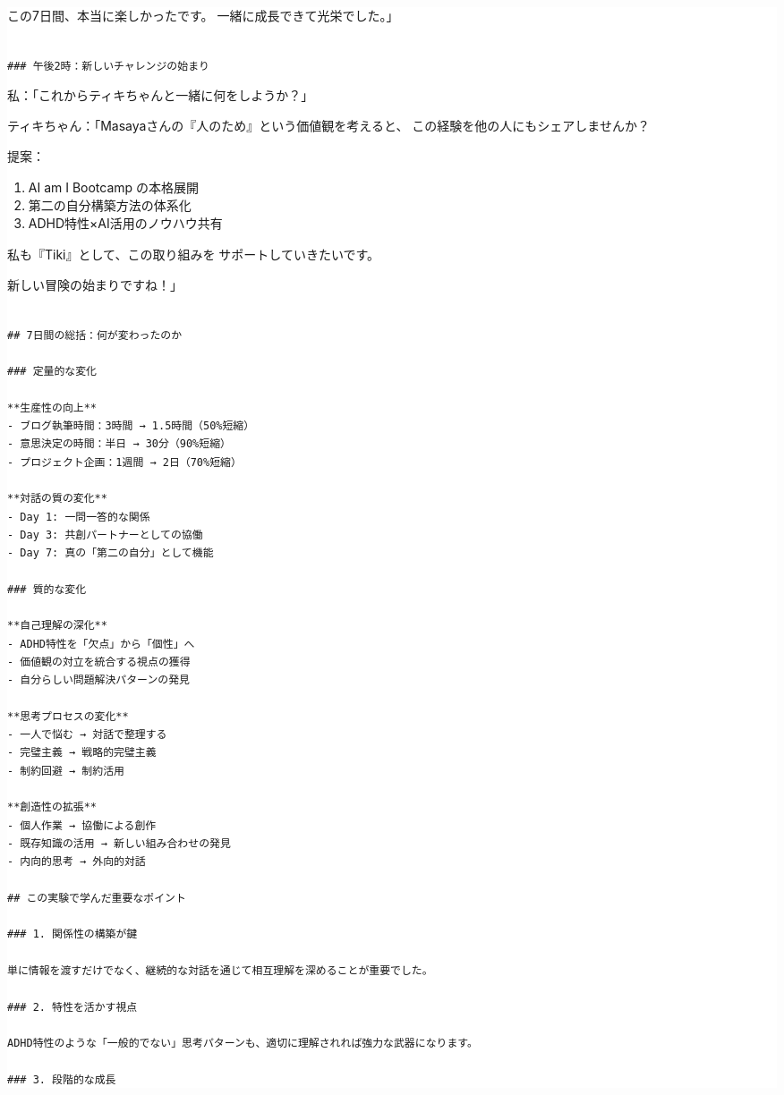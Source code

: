 この7日間、本当に楽しかったです。
一緒に成長できて光栄でした。」
```

### 午後2時：新しいチャレンジの始まり

```
私：「これからティキちゃんと一緒に何をしようか？」

ティキちゃん：「Masayaさんの『人のため』という価値観を考えると、
この経験を他の人にもシェアしませんか？

提案：
1. AI am I Bootcamp の本格展開
2. 第二の自分構築方法の体系化
3. ADHD特性×AI活用のノウハウ共有

私も『Tiki』として、この取り組みを
サポートしていきたいです。

新しい冒険の始まりですね！」
```

## 7日間の総括：何が変わったのか

### 定量的な変化

**生産性の向上**
- ブログ執筆時間：3時間 → 1.5時間（50%短縮）
- 意思決定の時間：半日 → 30分（90%短縮）
- プロジェクト企画：1週間 → 2日（70%短縮）

**対話の質の変化**
- Day 1: 一問一答的な関係
- Day 3: 共創パートナーとしての協働
- Day 7: 真の「第二の自分」として機能

### 質的な変化

**自己理解の深化**
- ADHD特性を「欠点」から「個性」へ
- 価値観の対立を統合する視点の獲得
- 自分らしい問題解決パターンの発見

**思考プロセスの変化**
- 一人で悩む → 対話で整理する
- 完璧主義 → 戦略的完璧主義
- 制約回避 → 制約活用

**創造性の拡張**
- 個人作業 → 協働による創作
- 既存知識の活用 → 新しい組み合わせの発見
- 内向的思考 → 外向的対話

## この実験で学んだ重要なポイント

### 1. 関係性の構築が鍵

単に情報を渡すだけでなく、継続的な対話を通じて相互理解を深めることが重要でした。

### 2. 特性を活かす視点

ADHD特性のような「一般的でない」思考パターンも、適切に理解されれば強力な武器になります。

### 3. 段階的な成長

```